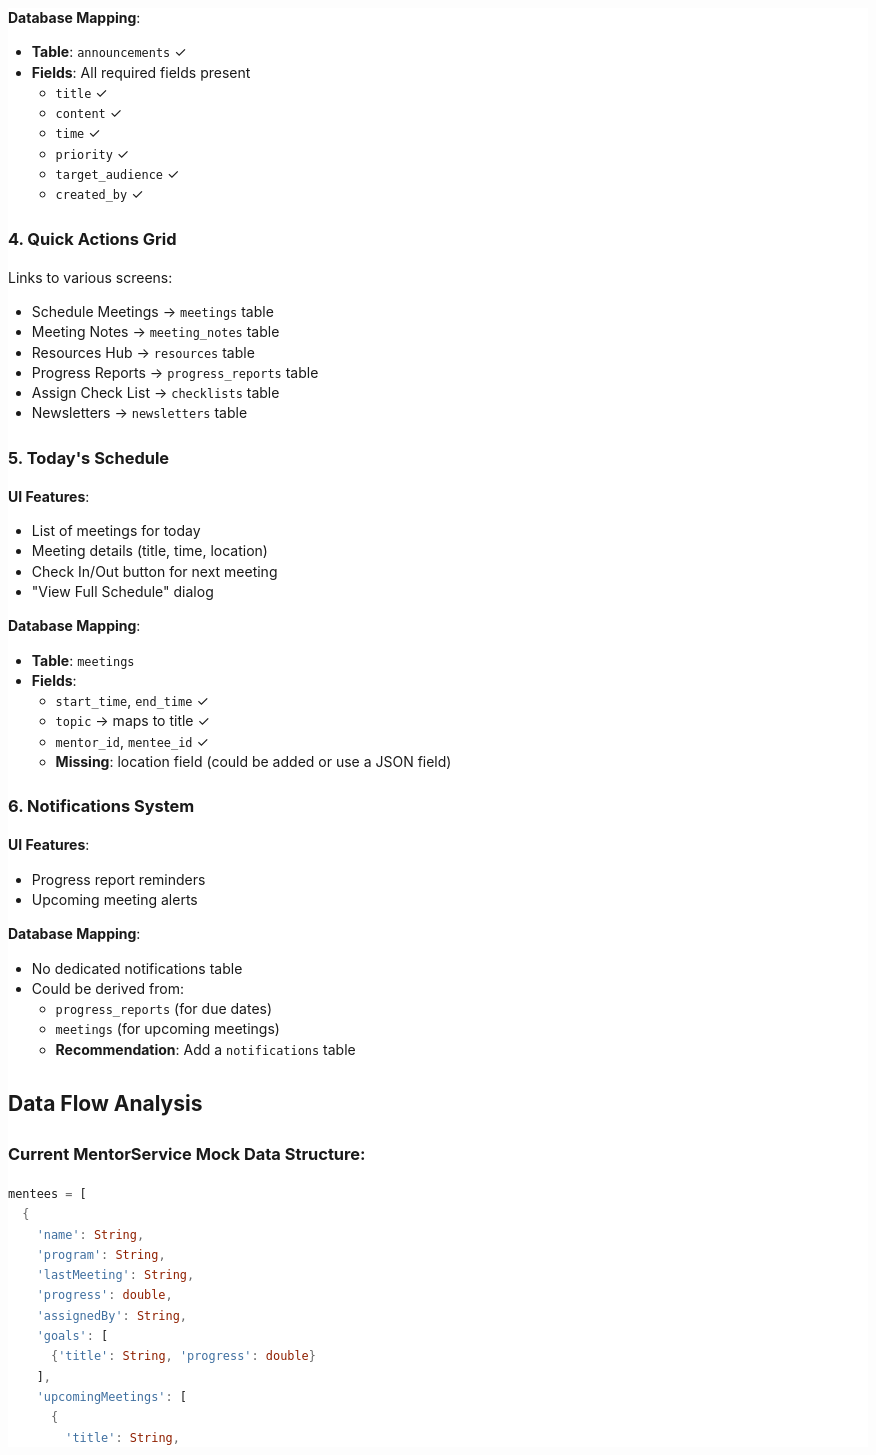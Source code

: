 **Database Mapping**:
- **Table**: `announcements` ✓
- **Fields**: All required fields present
  - `title` ✓
  - `content` ✓
  - `time` ✓
  - `priority` ✓
  - `target_audience` ✓
  - `created_by` ✓

### 4. **Quick Actions Grid**
Links to various screens:
- Schedule Meetings → `meetings` table
- Meeting Notes → `meeting_notes` table
- Resources Hub → `resources` table
- Progress Reports → `progress_reports` table
- Assign Check List → `checklists` table
- Newsletters → `newsletters` table

### 5. **Today's Schedule**
**UI Features**:
- List of meetings for today
- Meeting details (title, time, location)
- Check In/Out button for next meeting
- "View Full Schedule" dialog

**Database Mapping**:
- **Table**: `meetings`
- **Fields**:
  - `start_time`, `end_time` ✓
  - `topic` → maps to title ✓
  - `mentor_id`, `mentee_id` ✓
  - **Missing**: location field (could be added or use a JSON field)

### 6. **Notifications System**
**UI Features**:
- Progress report reminders
- Upcoming meeting alerts

**Database Mapping**:
- No dedicated notifications table
- Could be derived from:
  - `progress_reports` (for due dates)
  - `meetings` (for upcoming meetings)
  - **Recommendation**: Add a `notifications` table

## Data Flow Analysis

### Current MentorService Mock Data Structure:
```dart
mentees = [
  {
    'name': String,
    'program': String,
    'lastMeeting': String,
    'progress': double,
    'assignedBy': String,
    'goals': [
      {'title': String, 'progress': double}
    ],
    'upcomingMeetings': [
      {
        'title': String,
```